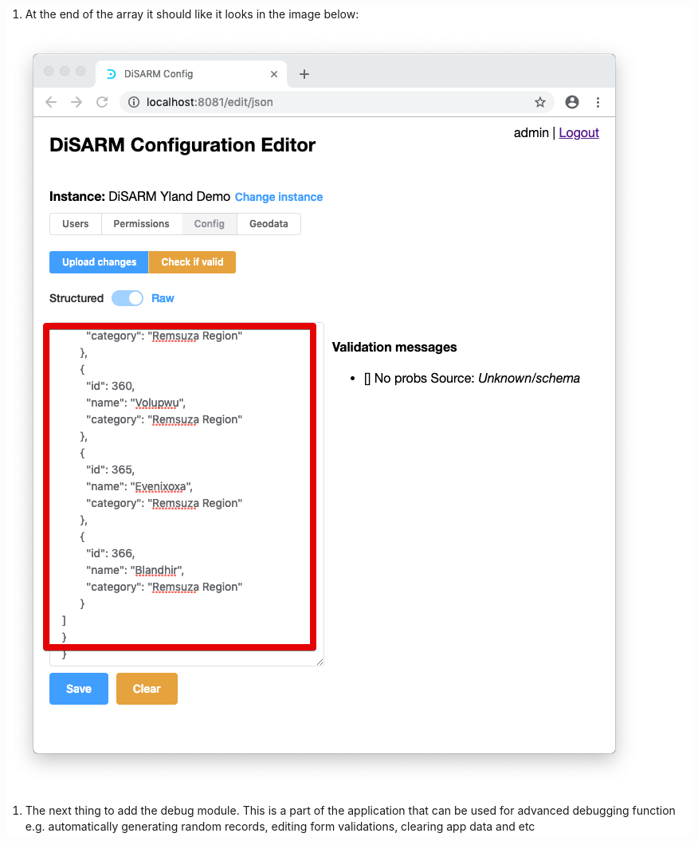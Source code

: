 1. At the end of the array it should like it looks in the image below:

![](.gitbook/assets/image97.png)

1. The next thing to add the debug module. This is a part of the application that can be used for advanced debugging function e.g. automatically generating random records, editing form validations, clearing app data and etc
